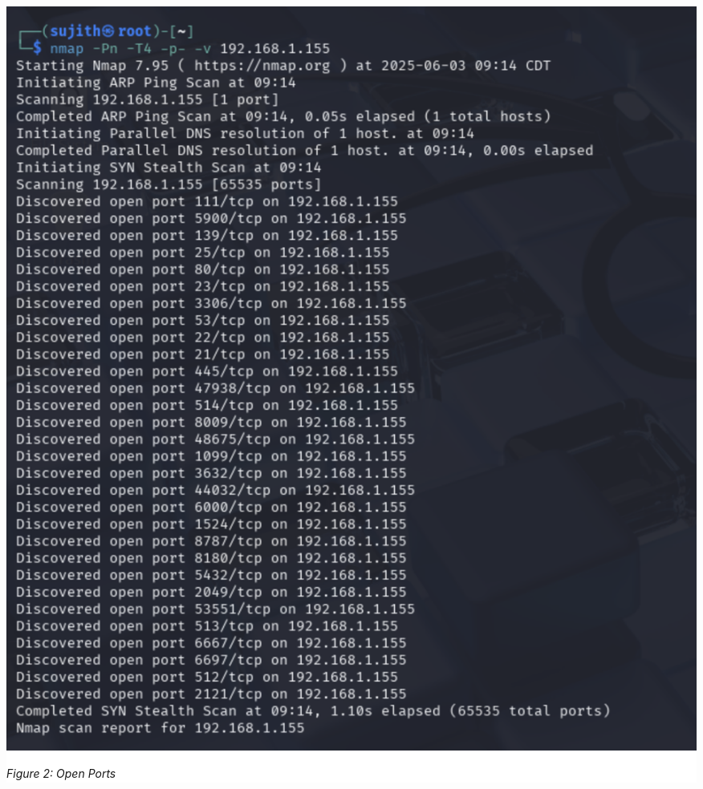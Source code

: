 ![Checking for Open Ports](../../screenshots/attack-simulation-1/open-ports.png)

*Figure 2: Open Ports*
